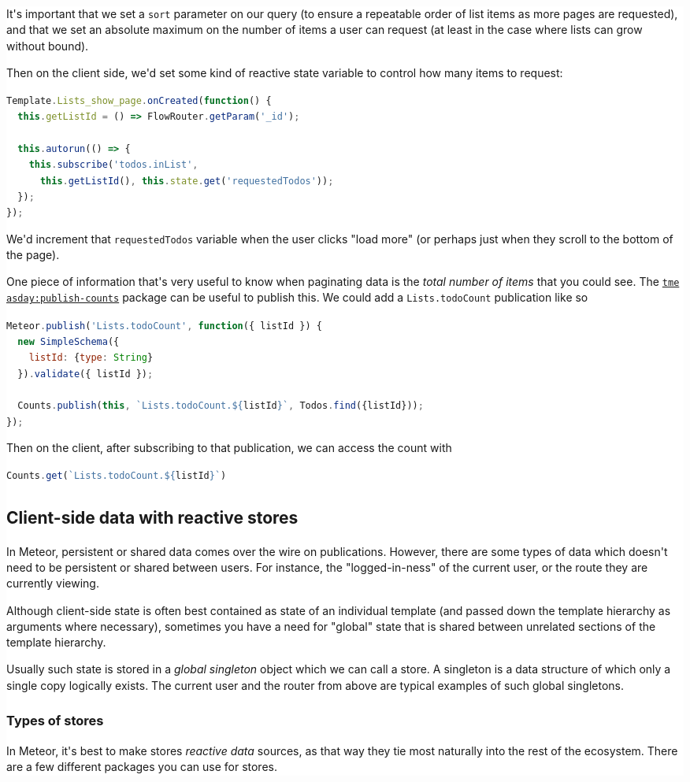 It's important that we set a `sort` parameter on our query (to ensure a repeatable order of list items as more pages are requested), and that we set an absolute maximum on the number of items a user can request (at least in the case where lists can grow without bound).

Then on the client side, we'd set some kind of reactive state variable to control how many items to request:

```js
Template.Lists_show_page.onCreated(function() {
  this.getListId = () => FlowRouter.getParam('_id');

  this.autorun(() => {
    this.subscribe('todos.inList',
      this.getListId(), this.state.get('requestedTodos'));
  });
});
```

We'd increment that `requestedTodos` variable when the user clicks "load more" (or perhaps just when they scroll to the bottom of the page).

One piece of information that's very useful to know when paginating data is the *total number of items* that you could see. The [`tmeasday:publish-counts`](https://atmospherejs.com/tmeasday/publish-counts) package can be useful to publish this. We could add a `Lists.todoCount` publication like so

```js
Meteor.publish('Lists.todoCount', function({ listId }) {
  new SimpleSchema({
    listId: {type: String}
  }).validate({ listId });

  Counts.publish(this, `Lists.todoCount.${listId}`, Todos.find({listId}));
});
```

Then on the client, after subscribing to that publication, we can access the count with

```js
Counts.get(`Lists.todoCount.${listId}`)
```

<h2 id="stores">Client-side data with reactive stores</h2>

In Meteor, persistent or shared data comes over the wire on publications. However, there are some types of data which doesn't need to be persistent or shared between users. For instance, the "logged-in-ness" of the current user, or the route they are currently viewing.

Although client-side state is often best contained as state of an individual template (and passed down the template hierarchy as arguments where necessary), sometimes you have a need for "global" state that is shared between unrelated sections of the template hierarchy.

Usually such state is stored in a *global singleton* object which we can call a store. A singleton is a data structure of which only a single copy logically exists. The current user and the router from above are typical examples of such global singletons.

<h3 id="store-types">Types of stores</h3>

In Meteor, it's best to make stores *reactive data* sources, as that way they tie most naturally into the rest of the ecosystem. There are a few different packages you can use for stores.

